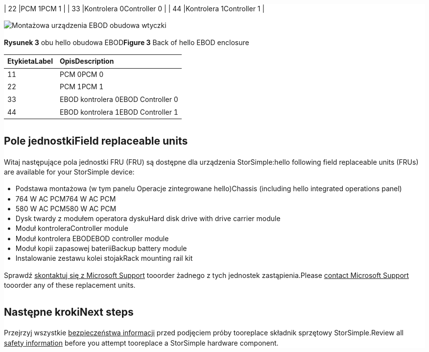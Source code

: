 | <span data-ttu-id="23faf-222">2</span><span class="sxs-lookup"><span data-stu-id="23faf-222">2</span></span> |<span data-ttu-id="23faf-223">PCM 1</span><span class="sxs-lookup"><span data-stu-id="23faf-223">PCM 1</span></span> |
| <span data-ttu-id="23faf-224">3</span><span class="sxs-lookup"><span data-stu-id="23faf-224">3</span></span> |<span data-ttu-id="23faf-225">Kontrolera 0</span><span class="sxs-lookup"><span data-stu-id="23faf-225">Controller 0</span></span> |
| <span data-ttu-id="23faf-226">4</span><span class="sxs-lookup"><span data-stu-id="23faf-226">4</span></span> |<span data-ttu-id="23faf-227">Kontrolera 1</span><span class="sxs-lookup"><span data-stu-id="23faf-227">Controller 1</span></span> |

![Montażowa urządzenia EBOD obudowa wtyczki](./media/storsimple-hardware-component-replacement/IC769599.png)

<span data-ttu-id="23faf-229">**Rysunek 3** obu hello obudowa EBOD</span><span class="sxs-lookup"><span data-stu-id="23faf-229">**Figure 3** Back of hello EBOD enclosure</span></span>

| <span data-ttu-id="23faf-230">Etykieta</span><span class="sxs-lookup"><span data-stu-id="23faf-230">Label</span></span> | <span data-ttu-id="23faf-231">Opis</span><span class="sxs-lookup"><span data-stu-id="23faf-231">Description</span></span> |
|:--- |:--- |
| <span data-ttu-id="23faf-232">1</span><span class="sxs-lookup"><span data-stu-id="23faf-232">1</span></span> |<span data-ttu-id="23faf-233">PCM 0</span><span class="sxs-lookup"><span data-stu-id="23faf-233">PCM 0</span></span> |
| <span data-ttu-id="23faf-234">2</span><span class="sxs-lookup"><span data-stu-id="23faf-234">2</span></span> |<span data-ttu-id="23faf-235">PCM 1</span><span class="sxs-lookup"><span data-stu-id="23faf-235">PCM 1</span></span> |
| <span data-ttu-id="23faf-236">3</span><span class="sxs-lookup"><span data-stu-id="23faf-236">3</span></span> |<span data-ttu-id="23faf-237">EBOD kontrolera 0</span><span class="sxs-lookup"><span data-stu-id="23faf-237">EBOD Controller 0</span></span> |
| <span data-ttu-id="23faf-238">4</span><span class="sxs-lookup"><span data-stu-id="23faf-238">4</span></span> |<span data-ttu-id="23faf-239">EBOD kontrolera 1</span><span class="sxs-lookup"><span data-stu-id="23faf-239">EBOD Controller 1</span></span> |

## <a name="field-replaceable-units"></a><span data-ttu-id="23faf-240">Pole jednostki</span><span class="sxs-lookup"><span data-stu-id="23faf-240">Field replaceable units</span></span>
<span data-ttu-id="23faf-241">Witaj następujące pola jednostki FRU (FRU) są dostępne dla urządzenia StorSimple:</span><span class="sxs-lookup"><span data-stu-id="23faf-241">hello following field replaceable units (FRUs) are available for your StorSimple device:</span></span>

* <span data-ttu-id="23faf-242">Podstawa montażowa (w tym panelu Operacje zintegrowane hello)</span><span class="sxs-lookup"><span data-stu-id="23faf-242">Chassis (including hello integrated operations panel)</span></span>
* <span data-ttu-id="23faf-243">764 W AC PCM</span><span class="sxs-lookup"><span data-stu-id="23faf-243">764 W AC PCM</span></span>
* <span data-ttu-id="23faf-244">580 W AC PCM</span><span class="sxs-lookup"><span data-stu-id="23faf-244">580 W AC PCM</span></span>
* <span data-ttu-id="23faf-245">Dysk twardy z modułem operatora dysku</span><span class="sxs-lookup"><span data-stu-id="23faf-245">Hard disk drive with drive carrier module</span></span>
* <span data-ttu-id="23faf-246">Moduł kontrolera</span><span class="sxs-lookup"><span data-stu-id="23faf-246">Controller module</span></span>
* <span data-ttu-id="23faf-247">Moduł kontrolera EBOD</span><span class="sxs-lookup"><span data-stu-id="23faf-247">EBOD controller module</span></span>
* <span data-ttu-id="23faf-248">Moduł kopii zapasowej baterii</span><span class="sxs-lookup"><span data-stu-id="23faf-248">Backup battery module</span></span>
* <span data-ttu-id="23faf-249">Instalowanie zestawu kolei stojak</span><span class="sxs-lookup"><span data-stu-id="23faf-249">Rack mounting rail kit</span></span>

<span data-ttu-id="23faf-250">Sprawdź [skontaktuj się z Microsoft Support](storsimple-contact-microsoft-support.md) tooorder żadnego z tych jednostek zastąpienia.</span><span class="sxs-lookup"><span data-stu-id="23faf-250">Please [contact Microsoft Support](storsimple-contact-microsoft-support.md) tooorder any of these replacement units.</span></span>

## <a name="next-steps"></a><span data-ttu-id="23faf-251">Następne kroki</span><span class="sxs-lookup"><span data-stu-id="23faf-251">Next steps</span></span>
<span data-ttu-id="23faf-252">Przejrzyj wszystkie [bezpieczeństwa informacji](storsimple-safety.md) przed podjęciem próby tooreplace składnik sprzętowy StorSimple.</span><span class="sxs-lookup"><span data-stu-id="23faf-252">Review all [safety information](storsimple-safety.md) before you attempt tooreplace a StorSimple hardware component.</span></span>

